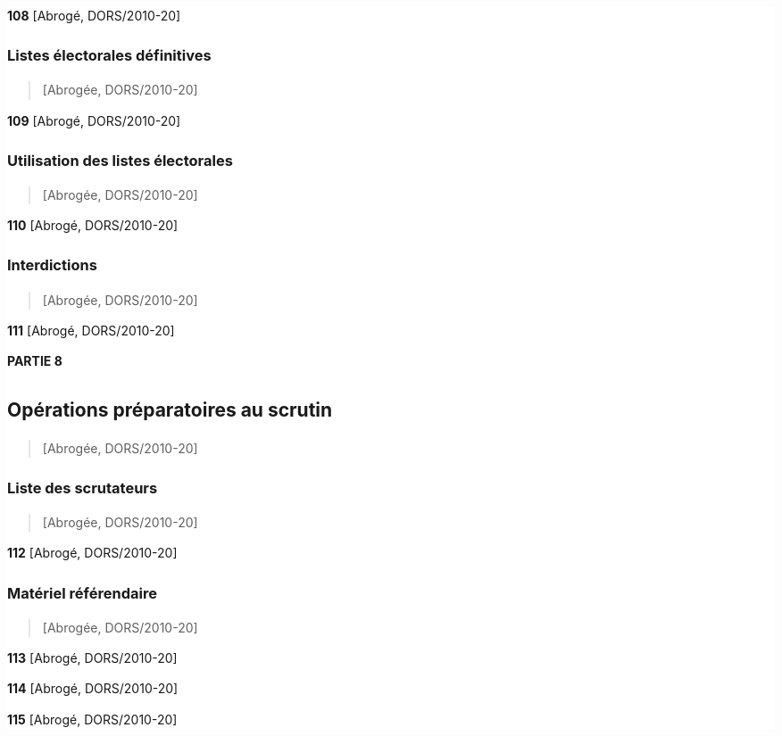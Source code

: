 

**108** [Abrogé, DORS/2010-20]




### Listes électorales définitives
> [Abrogée, DORS/2010-20]



**109** [Abrogé, DORS/2010-20]




### Utilisation des listes électorales
> [Abrogée, DORS/2010-20]



**110** [Abrogé, DORS/2010-20]




### Interdictions
> [Abrogée, DORS/2010-20]



**111** [Abrogé, DORS/2010-20]




**PARTIE 8** 
## Opérations préparatoires au scrutin
> [Abrogée, DORS/2010-20]




### Liste des scrutateurs
> [Abrogée, DORS/2010-20]



**112** [Abrogé, DORS/2010-20]




### Matériel référendaire
> [Abrogée, DORS/2010-20]



**113** [Abrogé, DORS/2010-20]



**114** [Abrogé, DORS/2010-20]



**115** [Abrogé, DORS/2010-20]
